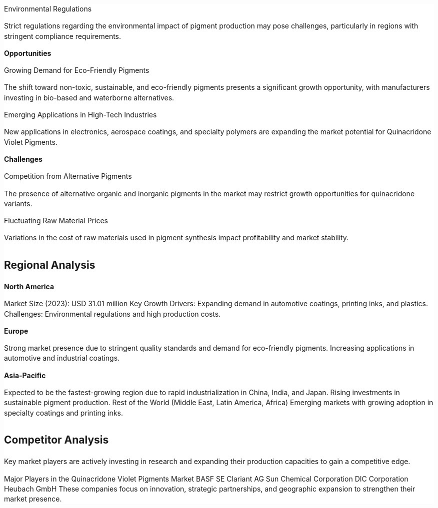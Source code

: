 Environmental Regulations

Strict regulations regarding the environmental impact of pigment production may pose challenges, particularly in regions with stringent compliance requirements.

**Opportunities**

Growing Demand for Eco-Friendly Pigments

The shift toward non-toxic, sustainable, and eco-friendly pigments presents a significant growth opportunity, with manufacturers investing in bio-based and waterborne alternatives.

Emerging Applications in High-Tech Industries

New applications in electronics, aerospace coatings, and specialty polymers are expanding the market potential for Quinacridone Violet Pigments.

**Challenges**

Competition from Alternative Pigments

The presence of alternative organic and inorganic pigments in the market may restrict growth opportunities for quinacridone variants.

Fluctuating Raw Material Prices

Variations in the cost of raw materials used in pigment synthesis impact profitability and market stability.

## Regional Analysis

**North America**

Market Size (2023): USD 31.01 million
Key Growth Drivers: Expanding demand in automotive coatings, printing inks, and plastics.
Challenges: Environmental regulations and high production costs.

**Europe**

Strong market presence due to stringent quality standards and demand for eco-friendly pigments.
Increasing applications in automotive and industrial coatings.

**Asia-Pacific**

Expected to be the fastest-growing region due to rapid industrialization in China, India, and Japan.
Rising investments in sustainable pigment production.
Rest of the World (Middle East, Latin America, Africa)
Emerging markets with growing adoption in specialty coatings and printing inks.

## Competitor Analysis

Key market players are actively investing in research and expanding their production capacities to gain a competitive edge.

Major Players in the Quinacridone Violet Pigments Market
BASF SE
Clariant AG
Sun Chemical Corporation
DIC Corporation
Heubach GmbH
These companies focus on innovation, strategic partnerships, and geographic expansion to strengthen their market presence.
